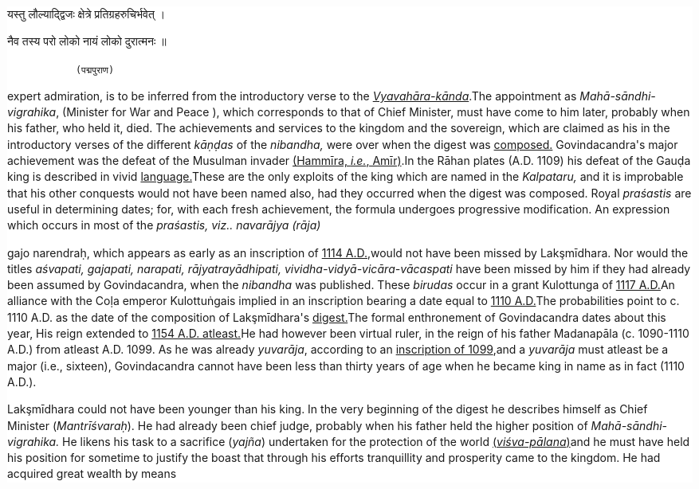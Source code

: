 यस्तु लौल्याद्द्विजः क्षेत्रे प्रतिग्रहरुचिर्भवेत् ।

नैव तस्य परो लोको नायं लोको दुरात्मनः ॥

                (पद्मपुराण)



expert admiration, is to be inferred from the introductory verse to the [*Vyavahāra-kānda*](# "(a) नानाशास्त्रवचोविचारचतुरप्रज्ञाबलस्थापित-  न्यायादिव्यवहारमार्गविशदास्तास्ताः प्रगल्भा गिरः ।  यस्याऽऽकर्ण्य विपश्चितः प्रतिसभं रोमाञ्चमातन्वते  काण्डे स व्यवहारमत्र तनुते लक्ष्मीधरो द्वादशे ॥").The appointment as *Mahā-sāndhi-vigrahika*, (Minister for War and Peace ), which corresponds to that of Chief Minister, must have come to him later, probably when his father, who held it, died. The achievements and services to the kingdom and the sovereign, which are claimed as his in the introductory verses of the different *kāṇḍas* of the *nibandha,* were over when the digest was [composed.](# "They are all referred to in the past tense. See Introduction to the Dānakāṇḍa, p. 53.") Govindacandra's major achievement was the defeat of the Musulman invader [(Hammīra, *i.e.*, Amīr)](# "ibid, p. 48:  असमसमरसंपल्लम्पटः शौर्यभाजामवधिरधियुद्धे येन हम्मीरवीरः ॥").In the Rāhan plates (A.D. 1109) his defeat of the Gauḍa king is described in vivid [language.](# " Indian Antiguary, XVIII, 15ff. The date of the inscription is 1109 A.D. Govindacandra was then only princeregent. His victories up to this date are thus described :  दुर्वारस्फारगौडद्विरदवरघटाकुम्भनिर्भेदभीमः  हम्मीरं न्यस्तवैरं मुहुरसमरणक्रीडया यो विधत्ते ।  शश्वत्संचारिवल्गत्तुरगखुरपुटोल्लेखमुद्रासनाथ-  क्षोणीस्वीकारदक्षः स इह विजयते प्रार्थनाकल्पवृक्षः ॥  The resemblance in style to Lakṣmīdhara's introductory verses may be noted. As Mahā-sāndhi-vigrahika, he should have composed all the grants :  सन्धिविग्रहकारी तु भवेद्यस्तस्य लेखकः ।  स्वयं राज्ञा समादिष्टः स लिखेद्राजशासनम् ॥  (मिताक्षरा, II, 320). Introduction to Dānakānda, p. 41.")These are the only exploits of the king which are named in the *Kalpataru,* and it is improbable that his other conquests would not have been named also, had they occurred when the digest was composed. Royal *praśastis* are useful in determining dates; for, with each fresh achievement, the formula undergoes progressive modification. An expression which occurs in most of the *praśastis, viz.. navarājya (rāja)*





gajo narendraḥ, which appears as early as an inscription of [1114 A.D.,](# "Epig. Ind. IV, 99-103; also J. B. O. R. S., 1930, pp. 238-239.")would not have been missed by Lakşmīdhara. Nor would the titles *aśvapati,* *gajapati, narapati, rājyatrayādhipati, vividha-vidyā-vicāra-vācaspati* have been missed by him if they had already been assumed by Govindacandra, when the *nibandha* was published. These *birudas* occur in a grant Kulottunga of [1117 A.D.](# "Basahi plate of V. S. 1174 (1117 A.D.), J. A. S. B., XLVII, p. 327; See Introduction to Dānakāṇḍa, p. 43.")An alliance with the Coḷa emperor Kulottuṅgais implied in an inscription bearing a date equal to [1110 A.D.](# "Introduction to Dânakāṇḍa, p. 14, and pp. 39-40; also Madras Report on Epigraphy, 1907-1908, para 56.")The probabilities point to c. 1110 A.D. as the date of the composition of Lakşmīdhara's [digest.](# " Introduction to Danakāṇḍa, p. 44.")The formal enthronement of Govindacandra dates about this year, His reign extended to [1154 A.D. atleast.](# "The Kamauli (now in the Lucknow Museum) copperplate of V. S. 1211 (1154), Epig. Ind., pp. 116-117, is his latest extant record.")He had however been virtual ruler, in the reign of his father Madanapāla (c. 1090-1110 A.D.) from atleast A.D. 1099. As he was already *yuvarāja*, according to an [inscription of 1099](# "Inscriptions in the Lucknow Museum, p. 10."),and a *yuvarāja* must atleast be a major (i.e., sixteen), Govindacandra cannot have been less than thirty years of age when he became king in name as in fact (1110 A.D.).

   Lakşmīdhara could not have been younger than his king. In the very beginning of the digest he describes himself as Chief Minister (*Mantrīśvaraḥ*). He had already been chief judge, probably when his father held the higher position of *Mahā-sāndhi-vigrahika.* He likens his task to a sacrifice (*yajña*) undertaken for the protection of the world [(*viśva-pālana*)](# "शान्तिकाण्डोपक्रमे यथा—  'यस्मिन् बिभ्रति विश्वपालनमहायज्ञं द्विजन्मोत्तमे'")and he must have held his position for sometime to justify the boast that through his efforts tranquillity and prosperity came to the kingdom. He had acquired great wealth by means
